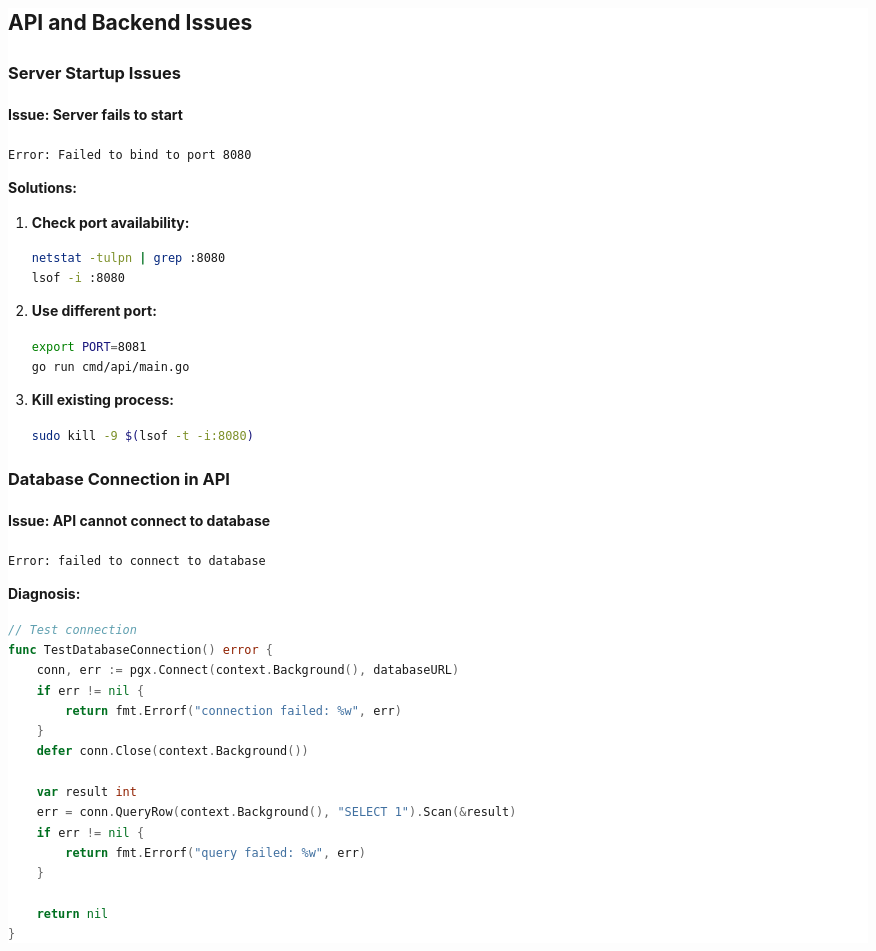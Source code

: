 ## API and Backend Issues

### Server Startup Issues

#### Issue: Server fails to start
```
Error: Failed to bind to port 8080
```

**Solutions:**
1. **Check port availability:**
   ```bash
   netstat -tulpn | grep :8080
   lsof -i :8080
   ```

2. **Use different port:**
   ```bash
   export PORT=8081
   go run cmd/api/main.go
   ```

3. **Kill existing process:**
   ```bash
   sudo kill -9 $(lsof -t -i:8080)
   ```

### Database Connection in API

#### Issue: API cannot connect to database
```
Error: failed to connect to database
```

**Diagnosis:**
```go
// Test connection
func TestDatabaseConnection() error {
    conn, err := pgx.Connect(context.Background(), databaseURL)
    if err != nil {
        return fmt.Errorf("connection failed: %w", err)
    }
    defer conn.Close(context.Background())
    
    var result int
    err = conn.QueryRow(context.Background(), "SELECT 1").Scan(&result)
    if err != nil {
        return fmt.Errorf("query failed: %w", err)
    }
    
    return nil
}
```
